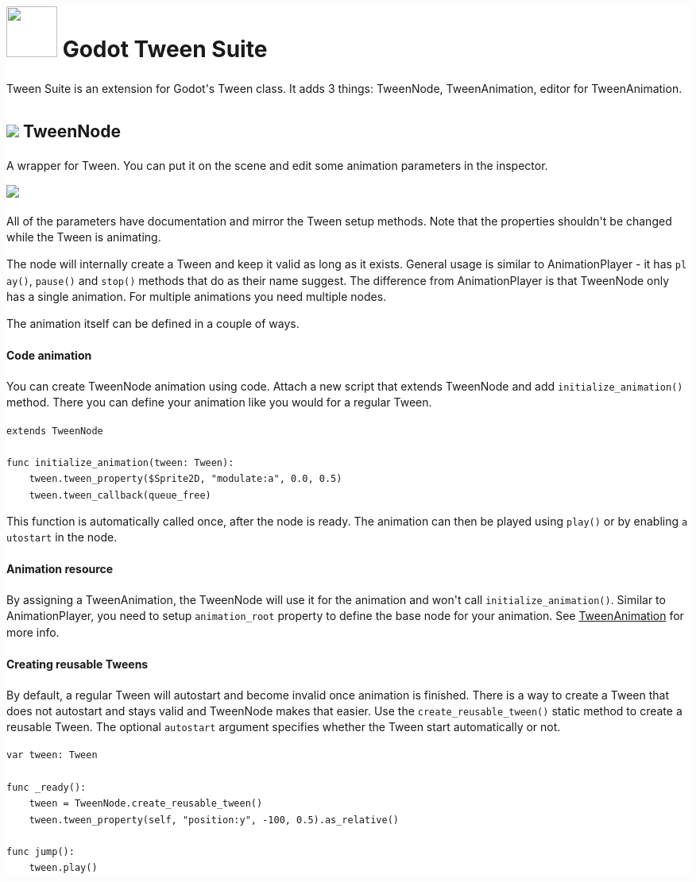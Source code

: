 # <img src="Media/Icon.png" width="64" height="64"> Godot Tween Suite

Tween Suite is an extension for Godot's Tween class. It adds 3 things: TweenNode, TweenAnimation, editor for TweenAnimation.

## ![](addons/TweenSuite//Icons/TweenNode.svg) TweenNode

A wrapper for Tween. You can put it on the scene and edit some animation parameters in the inspector.

![](Media/TweenNodeInspector.png)

All of the parameters have documentation and mirror the Tween setup methods. Note that the properties shouldn't be changed while the Tween is animating.

The node will internally create a Tween and keep it valid as long as it exists. General usage is similar to AnimationPlayer - it has `play()`, `pause()` and `stop()` methods that do as their name suggest. The difference from AnimationPlayer is that TweenNode only has a single animation. For multiple animations you need multiple nodes.

The animation itself can be defined in a couple of ways.

#### Code animation

You can create TweenNode animation using code. Attach a new script that extends TweenNode and add `initialize_animation()` method. There you can define your animation like you would for a regular Tween.

```GDScript
extends TweenNode

func initialize_animation(tween: Tween):
    tween.tween_property($Sprite2D, "modulate:a", 0.0, 0.5)
    tween.tween_callback(queue_free)
```

This function is automatically called once, after the node is ready. The animation can then be played using `play()` or by enabling `autostart` in the node.

#### Animation resource

By assigning a TweenAnimation, the TweenNode will use it for the animation and won't call `initialize_animation()`. Similar to AnimationPlayer, you need to setup `animation_root` property to define the base node for your animation. See [TweenAnimation](#tweenanimation) for more info.

#### Creating reusable Tweens

By default, a regular Tween will autostart and become invalid once animation is finished. There is a way to create a Tween that does not autostart and stays valid and TweenNode makes that easier. Use the `create_reusable_tween()` static method to create a reusable Tween. The optional `autostart` argument specifies whether the Tween start automatically or not.

```GDScript
var tween: Tween

func _ready():
    tween = TweenNode.create_reusable_tween()
    tween.tween_property(self, "position:y", -100, 0.5).as_relative()

func jump():
    tween.play()
```
